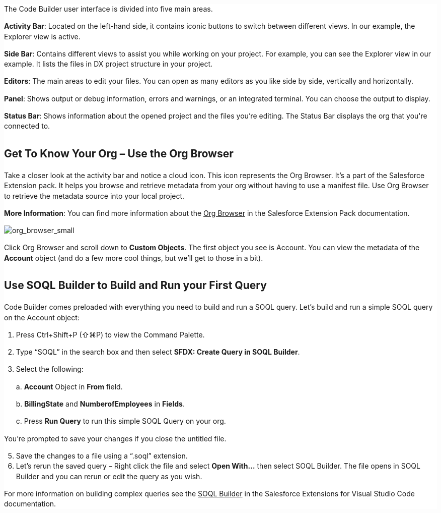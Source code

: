 The Code Builder user interface is divided into five main areas.

**Activity Bar**: Located on the left-hand side, it contains iconic buttons to switch between different views. In our example, the Explorer view is active.

**Side Bar**: Contains different views to assist you while working on your project. For example, you can see the Explorer view in our example. It lists the files in DX project structure in your project.

**Editors**: The main areas to edit your files. You can open as many editors as you like side by side, vertically and horizontally.

**Panel**: Shows output or debug information, errors and warnings, or an integrated terminal. You can choose the output to display.

**Status Bar**: Shows information about the opened project and the files you’re editing. The Status Bar displays the org that you're connected to.

## Get To Know Your Org – Use the Org Browser

Take a closer look at the activity bar and notice a cloud icon. This icon represents the Org Browser. It’s a part of the Salesforce Extension pack. It helps you browse and retrieve metadata from your org without having to use a manifest file. Use Org Browser to retrieve the metadata source into your local project.

**More Information**: You can find more information about the [Org Browser](https://developer.salesforce.com/tools/vscode/en/user-guide/org-browser) in the Salesforce Extension Pack documentation.

![org_browser_small](../../../images/org_browser_small.jpg)

Click Org Browser and scroll down to **Custom Objects**. The first object you see is Account. You can view the metadata of the **Account** object (and do a few more cool things, but we’ll get to those in a bit).

## Use SOQL Builder to Build and Run your First Query

Code Builder comes preloaded with everything you need to build and run a SOQL query.
Let’s build and run a simple SOQL query on the Account object:

1. Press Ctrl+Shift+P (⇧⌘P) to view the Command Palette.
2. Type “SOQL” in the search box and then select **SFDX: Create Query in SOQL Builder**.
3. Select the following:

   a. **Account** Object in **From** field.

   b. **BillingState** and **NumberofEmployees** in **Fields**.

   c. Press **Run Query** to run this simple SOQL Query on your org.

You’re prompted to save your changes if you close the untitled file.

5. Save the changes to a file using a “.soql” extension.
6. Let’s rerun the saved query – Right click the file and select **Open With…** then select SOQL Builder.
   The file opens in SOQL Builder and you can rerun or edit the query as you wish.

For more information on building complex queries see the [SOQL Builder](https://developer.salesforce.com/tools/vscode/en/soql/soql-builder) in the Salesforce Extensions for Visual Studio Code documentation.
